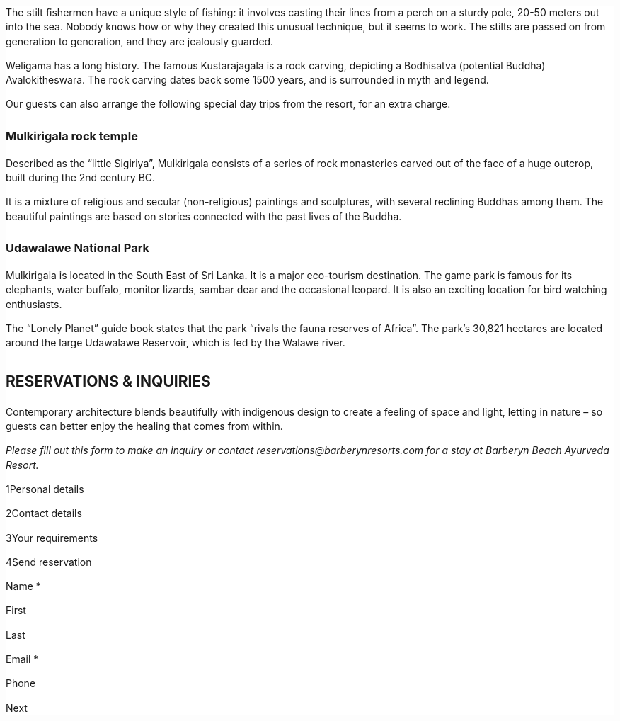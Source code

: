 The stilt fishermen have a unique style of fishing: it involves casting their lines from a perch on a sturdy pole, 20-50 meters out into the sea. Nobody knows how or why they created this unusual technique, but it seems to work. The stilts are passed on from generation to generation, and they are jealously guarded.

Weligama has a long history. The famous Kustarajagala is a rock carving, depicting a Bodhisatva (potential Buddha) Avalokitheswara. The rock carving dates back some 1500 years, and is surrounded in myth and legend.

Our guests can also arrange the following special day trips from the resort, for an extra charge.

### Mulkirigala rock temple

Described as the “little Sigiriya”, Mulkirigala consists of a series of rock monasteries carved out of the face of a huge outcrop, built during the 2nd century BC.

It is a mixture of religious and secular (non-religious) paintings and sculptures, with several reclining Buddhas among them. The beautiful paintings are based on stories connected with the past lives of the Buddha.

### Udawalawe National Park

Mulkirigala is located in the South East of Sri Lanka. It is a major eco-tourism destination. The game park is famous for its elephants, water buffalo, monitor lizards, sambar dear and the occasional leopard. It is also an exciting location for bird watching enthusiasts.

The “Lonely Planet” guide book states that the park “rivals the fauna reserves of Africa”. The park’s 30,821 hectares are located around the large Udawalawe Reservoir, which is fed by the Walawe river.

## RESERVATIONS & INQUIRIES

Contemporary architecture blends beautifully with indigenous design to create a feeling of space and light, letting in nature – so guests can better enjoy the healing that comes from within.

_Please fill out this form to make an inquiry or contact reservations@barberynresorts.com for a stay at Barberyn Beach Ayurveda Resort._

1Personal details

2Contact details

3Your requirements

4Send reservation

Name \*

First

Last

Email \*

Phone

Next

